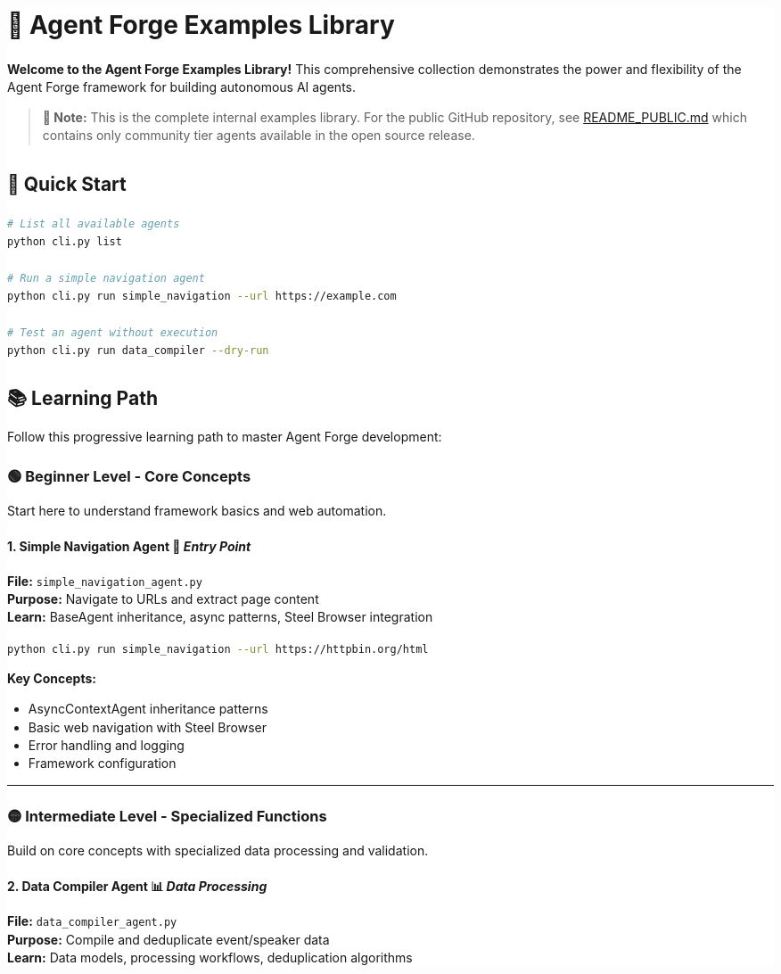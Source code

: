 # 🤖 Agent Forge Examples Library

**Welcome to the Agent Forge Examples Library!** This comprehensive collection demonstrates the power and flexibility of the Agent Forge framework for building autonomous AI agents.

> **📝 Note:** This is the complete internal examples library. For the public GitHub repository, see [README_PUBLIC.md](README_PUBLIC.md) which contains only community tier agents available in the open source release.

## 🎯 **Quick Start**

```bash
# List all available agents
python cli.py list

# Run a simple navigation agent
python cli.py run simple_navigation --url https://example.com

# Test an agent without execution
python cli.py run data_compiler --dry-run
```

## 📚 **Learning Path**

Follow this progressive learning path to master Agent Forge development:

### **🟢 Beginner Level - Core Concepts**
Start here to understand framework basics and web automation.

#### **1. Simple Navigation Agent** 📍 *Entry Point*
**File:** `simple_navigation_agent.py`  
**Purpose:** Navigate to URLs and extract page content  
**Learn:** BaseAgent inheritance, async patterns, Steel Browser integration

```bash
python cli.py run simple_navigation --url https://httpbin.org/html
```

**Key Concepts:**
- AsyncContextAgent inheritance patterns
- Basic web navigation with Steel Browser
- Error handling and logging
- Framework configuration

---

### **🟡 Intermediate Level - Specialized Functions**
Build on core concepts with specialized data processing and validation.

#### **2. Data Compiler Agent** 📊 *Data Processing*
**File:** `data_compiler_agent.py`  
**Purpose:** Compile and deduplicate event/speaker data  
**Learn:** Data models, processing workflows, deduplication algorithms

